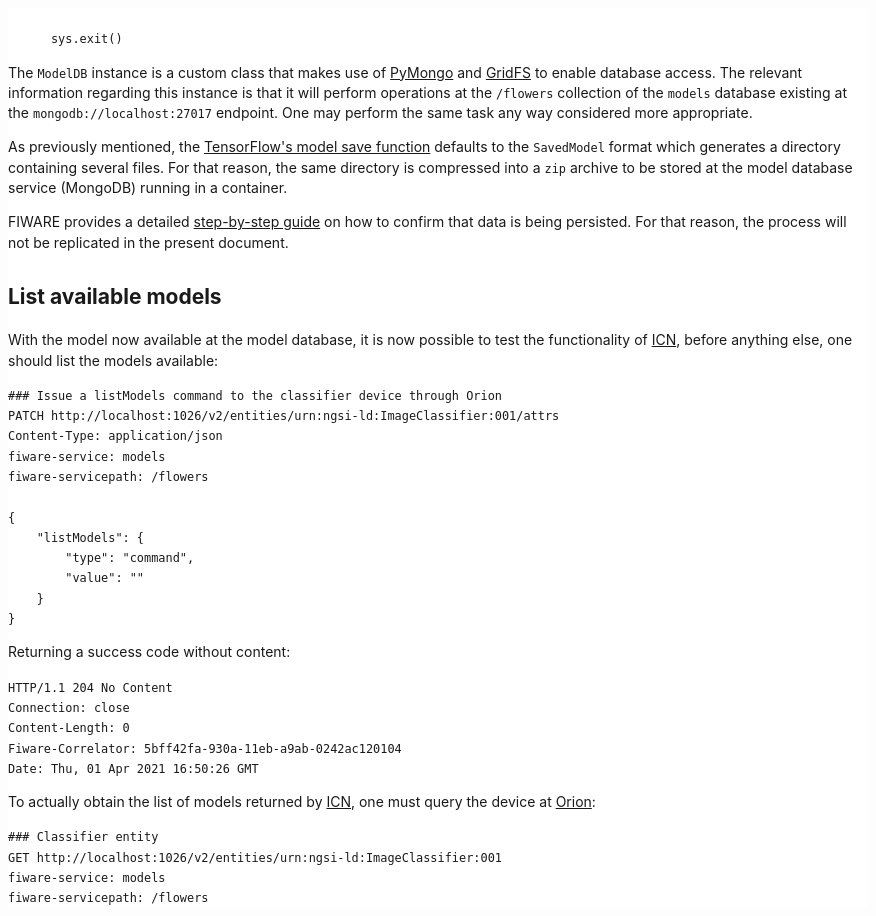 ```python

      sys.exit()
```

The `ModelDB` instance is a custom class that makes use of [PyMongo](https://pymongo.readthedocs.io/en/stable/) and [GridFS](https://docs.mongodb.com/manual/core/gridfs/) to enable database access. The relevant information regarding this instance is that it will perform operations at the `/flowers` collection of the `models` database existing at the `mongodb://localhost:27017` endpoint. One may perform the same task any way considered more appropriate.

As previously mentioned, the [TensorFlow's model save function](https://www.tensorflow.org/tutorials/keras/save_and_load#save_the_entire_model) defaults to the `SavedModel` format which generates a directory containing several files. For that reason, the same directory is compressed into a `zip` archive to be stored at the model database service (MongoDB) running in a container.

FIWARE provides a detailed [step-by-step guide](https://fiware-tutorials.readthedocs.io/en/latest/historic-context-flume/index.html#mongodb-reading-data-from-a-database) on how to confirm that data is being persisted. For that reason, the process will not be replicated in the present document.

## List available models

With the model now available at the model database, it is now possible to test the functionality of [ICN](https://github.com/Introsys/FIREFIT.ROSE-AP/tree/master/icn), before anything else, one should list the models available:

```http
### Issue a listModels command to the classifier device through Orion
PATCH http://localhost:1026/v2/entities/urn:ngsi-ld:ImageClassifier:001/attrs
Content-Type: application/json
fiware-service: models
fiware-servicepath: /flowers

{
    "listModels": {
        "type": "command",
        "value": ""
    }
}
```

Returning a success code without content:

```http
HTTP/1.1 204 No Content
Connection: close
Content-Length: 0
Fiware-Correlator: 5bff42fa-930a-11eb-a9ab-0242ac120104
Date: Thu, 01 Apr 2021 16:50:26 GMT
```

To actually obtain the list of models returned by [ICN](https://github.com/Introsys/FIREFIT.ROSE-AP/tree/master/icn), one must query the device at [Orion](https://fiware-orion.readthedocs.io/en/master/):

```http
### Classifier entity
GET http://localhost:1026/v2/entities/urn:ngsi-ld:ImageClassifier:001
fiware-service: models
fiware-servicepath: /flowers
```
